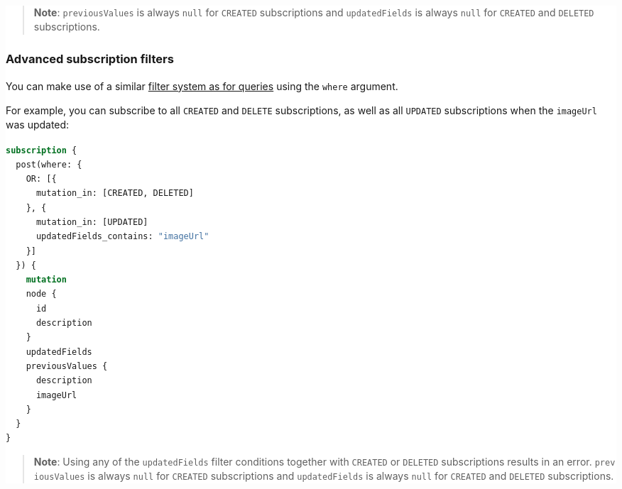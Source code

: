 > **Note**: `previousValues` is always `null` for `CREATED` subscriptions and `updatedFields` is always `null` for `CREATED` and `DELETED` subscriptions.

### Advanced subscription filters

You can make use of a similar [filter system as for queries](!alias-nia9nushae#filtering-by-field) using the `where` argument.

For example, you can subscribe to all `CREATED` and `DELETE` subscriptions, as well as all `UPDATED` subscriptions when the `imageUrl` was updated:

```graphql
subscription {
  post(where: {
    OR: [{
      mutation_in: [CREATED, DELETED]
    }, {
      mutation_in: [UPDATED]
      updatedFields_contains: "imageUrl"
    }]
  }) {
    mutation
    node {
      id
      description
    }
    updatedFields
    previousValues {
      description
      imageUrl
    }
  }
}
```

> **Note**: Using any of the `updatedFields` filter conditions together with `CREATED` or `DELETED` subscriptions results in an error. `previousValues` is always `null` for `CREATED` subscriptions and `updatedFields` is always `null` for `CREATED` and `DELETED` subscriptions.
